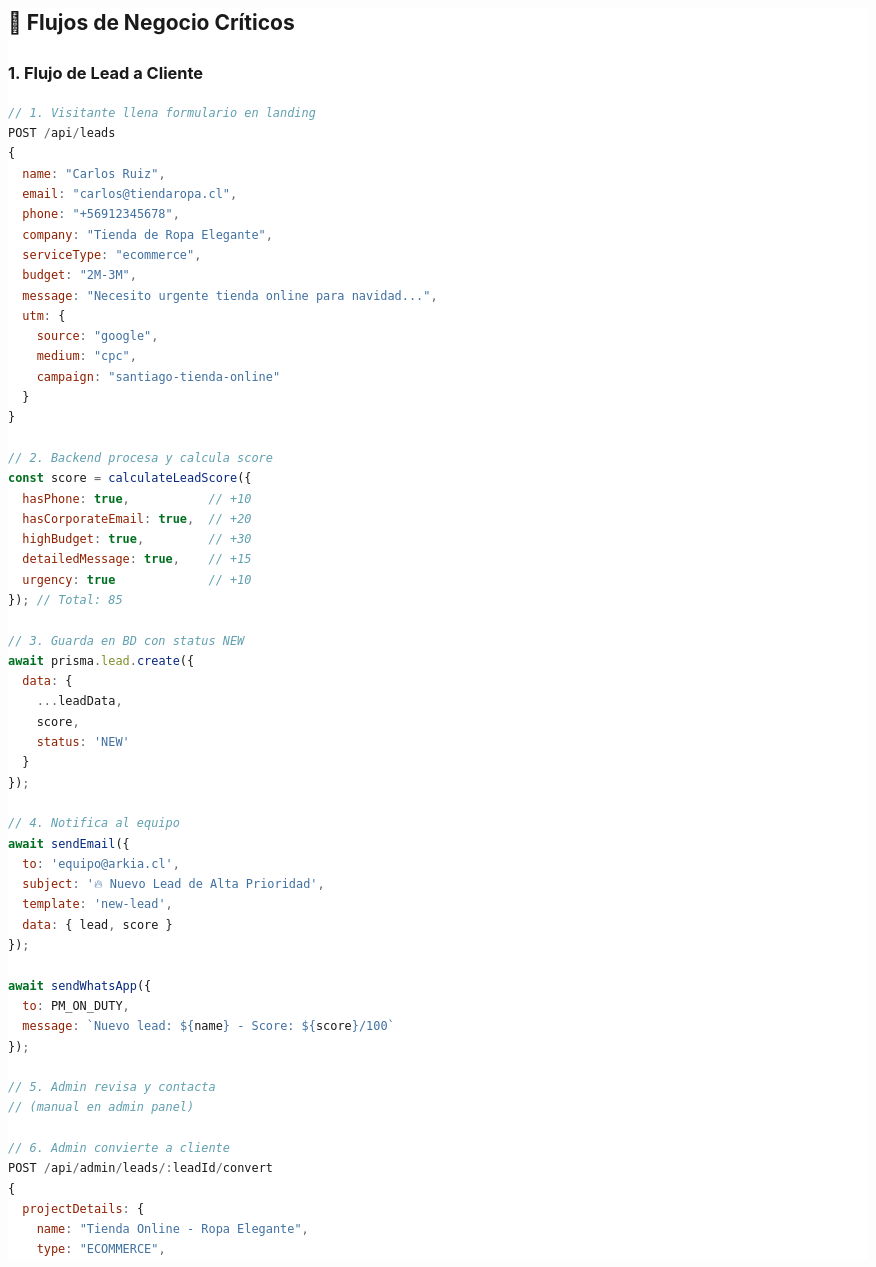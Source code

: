 
## 🔄 Flujos de Negocio Críticos

### 1. Flujo de Lead a Cliente

```javascript
// 1. Visitante llena formulario en landing
POST /api/leads
{
  name: "Carlos Ruiz",
  email: "carlos@tiendaropa.cl",
  phone: "+56912345678",
  company: "Tienda de Ropa Elegante",
  serviceType: "ecommerce",
  budget: "2M-3M",
  message: "Necesito urgente tienda online para navidad...",
  utm: {
    source: "google",
    medium: "cpc",
    campaign: "santiago-tienda-online"
  }
}

// 2. Backend procesa y calcula score
const score = calculateLeadScore({
  hasPhone: true,           // +10
  hasCorporateEmail: true,  // +20
  highBudget: true,         // +30
  detailedMessage: true,    // +15
  urgency: true             // +10
}); // Total: 85

// 3. Guarda en BD con status NEW
await prisma.lead.create({
  data: {
    ...leadData,
    score,
    status: 'NEW'
  }
});

// 4. Notifica al equipo
await sendEmail({
  to: 'equipo@arkia.cl',
  subject: '🔥 Nuevo Lead de Alta Prioridad',
  template: 'new-lead',
  data: { lead, score }
});

await sendWhatsApp({
  to: PM_ON_DUTY,
  message: `Nuevo lead: ${name} - Score: ${score}/100`
});

// 5. Admin revisa y contacta
// (manual en admin panel)

// 6. Admin convierte a cliente
POST /api/admin/leads/:leadId/convert
{
  projectDetails: {
    name: "Tienda Online - Ropa Elegante",
    type: "ECOMMERCE",
```